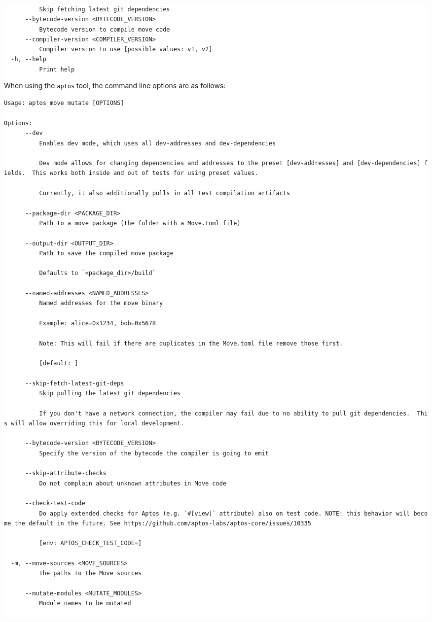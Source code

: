 ```text
          Skip fetching latest git dependencies
      --bytecode-version <BYTECODE_VERSION>
          Bytecode version to compile move code
      --compiler-version <COMPILER_VERSION>
          Compiler version to use [possible values: v1, v2]
  -h, --help
          Print help
```

When using the `aptos` tool, the command line options are as follows:
```text
Usage: aptos move mutate [OPTIONS]

Options:
      --dev
          Enables dev mode, which uses all dev-addresses and dev-dependencies
          
          Dev mode allows for changing dependencies and addresses to the preset [dev-addresses] and [dev-dependencies] fields.  This works both inside and out of tests for using preset values.
          
          Currently, it also additionally pulls in all test compilation artifacts

      --package-dir <PACKAGE_DIR>
          Path to a move package (the folder with a Move.toml file)

      --output-dir <OUTPUT_DIR>
          Path to save the compiled move package
          
          Defaults to `<package_dir>/build`

      --named-addresses <NAMED_ADDRESSES>
          Named addresses for the move binary
          
          Example: alice=0x1234, bob=0x5678
          
          Note: This will fail if there are duplicates in the Move.toml file remove those first.
          
          [default: ]

      --skip-fetch-latest-git-deps
          Skip pulling the latest git dependencies
          
          If you don't have a network connection, the compiler may fail due to no ability to pull git dependencies.  This will allow overriding this for local development.

      --bytecode-version <BYTECODE_VERSION>
          Specify the version of the bytecode the compiler is going to emit

      --skip-attribute-checks
          Do not complain about unknown attributes in Move code

      --check-test-code
          Do apply extended checks for Aptos (e.g. `#[view]` attribute) also on test code. NOTE: this behavior will become the default in the future. See https://github.com/aptos-labs/aptos-core/issues/10335
          
          [env: APTOS_CHECK_TEST_CODE=]

  -m, --move-sources <MOVE_SOURCES>
          The paths to the Move sources

      --mutate-modules <MUTATE_MODULES>
          Module names to be mutated
          
```